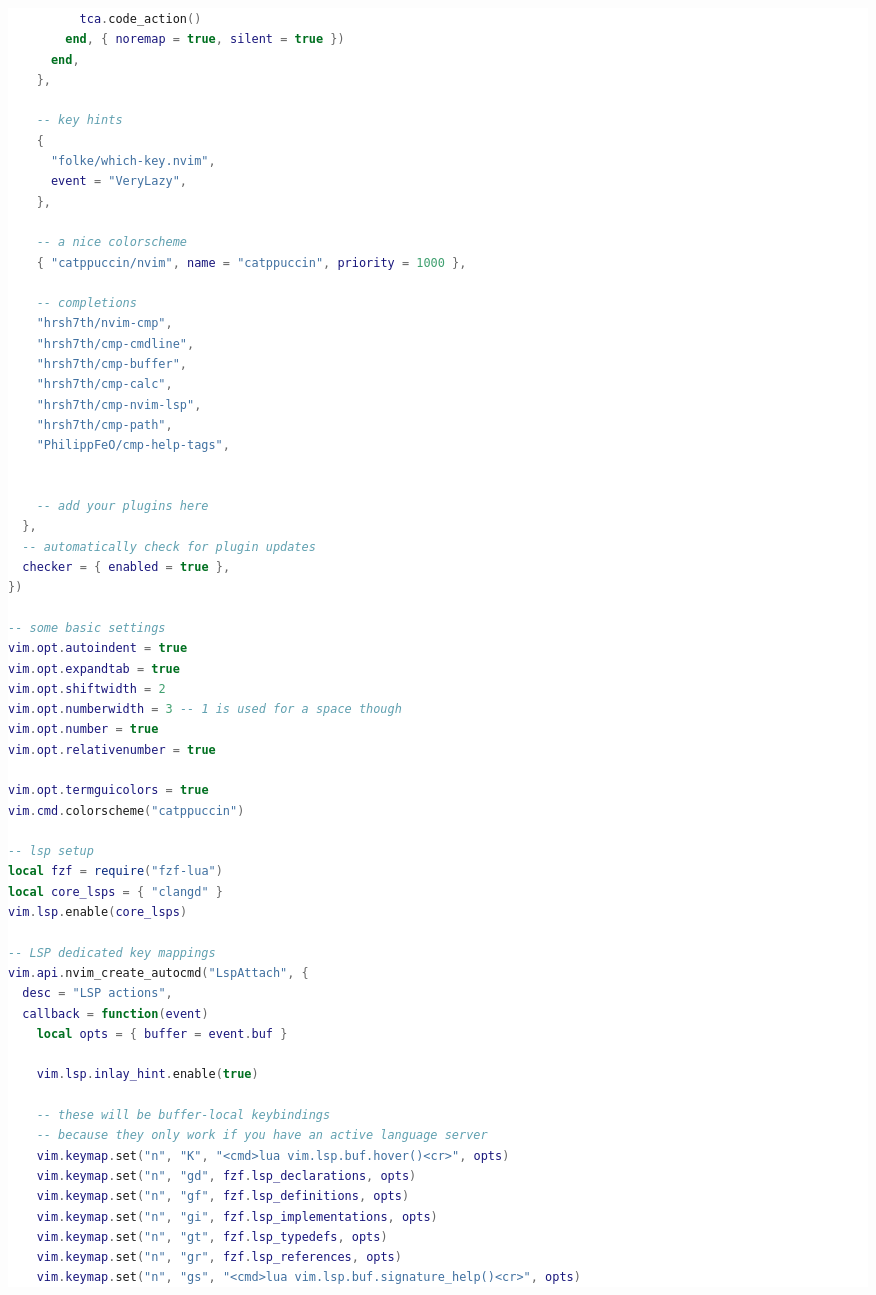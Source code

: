 ```lua
          tca.code_action()
        end, { noremap = true, silent = true })
      end,
    },

    -- key hints
    {
      "folke/which-key.nvim",
      event = "VeryLazy",
    },

    -- a nice colorscheme
    { "catppuccin/nvim", name = "catppuccin", priority = 1000 },

    -- completions
    "hrsh7th/nvim-cmp",
    "hrsh7th/cmp-cmdline",
    "hrsh7th/cmp-buffer",
    "hrsh7th/cmp-calc",
    "hrsh7th/cmp-nvim-lsp",
    "hrsh7th/cmp-path",
    "PhilippFeO/cmp-help-tags",


    -- add your plugins here
  },
  -- automatically check for plugin updates
  checker = { enabled = true },
})

-- some basic settings
vim.opt.autoindent = true
vim.opt.expandtab = true
vim.opt.shiftwidth = 2
vim.opt.numberwidth = 3 -- 1 is used for a space though
vim.opt.number = true
vim.opt.relativenumber = true

vim.opt.termguicolors = true
vim.cmd.colorscheme("catppuccin")

-- lsp setup
local fzf = require("fzf-lua")
local core_lsps = { "clangd" }
vim.lsp.enable(core_lsps)

-- LSP dedicated key mappings
vim.api.nvim_create_autocmd("LspAttach", {
  desc = "LSP actions",
  callback = function(event)
    local opts = { buffer = event.buf }

    vim.lsp.inlay_hint.enable(true)

    -- these will be buffer-local keybindings
    -- because they only work if you have an active language server
    vim.keymap.set("n", "K", "<cmd>lua vim.lsp.buf.hover()<cr>", opts)
    vim.keymap.set("n", "gd", fzf.lsp_declarations, opts)
    vim.keymap.set("n", "gf", fzf.lsp_definitions, opts)
    vim.keymap.set("n", "gi", fzf.lsp_implementations, opts)
    vim.keymap.set("n", "gt", fzf.lsp_typedefs, opts)
    vim.keymap.set("n", "gr", fzf.lsp_references, opts)
    vim.keymap.set("n", "gs", "<cmd>lua vim.lsp.buf.signature_help()<cr>", opts)
```